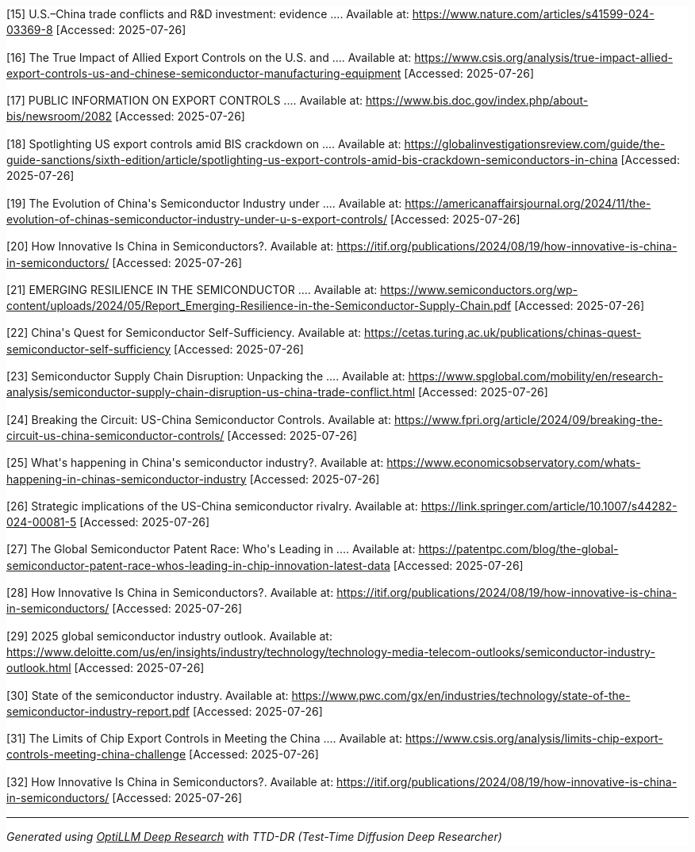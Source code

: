 [15] U.S.–China trade conflicts and R&D investment: evidence .... Available at: https://www.nature.com/articles/s41599-024-03369-8 [Accessed: 2025-07-26]

[16] The True Impact of Allied Export Controls on the U.S. and .... Available at: https://www.csis.org/analysis/true-impact-allied-export-controls-us-and-chinese-semiconductor-manufacturing-equipment [Accessed: 2025-07-26]

[17] PUBLIC INFORMATION ON EXPORT CONTROLS .... Available at: https://www.bis.doc.gov/index.php/about-bis/newsroom/2082 [Accessed: 2025-07-26]

[18] Spotlighting US export controls amid BIS crackdown on .... Available at: https://globalinvestigationsreview.com/guide/the-guide-sanctions/sixth-edition/article/spotlighting-us-export-controls-amid-bis-crackdown-semiconductors-in-china [Accessed: 2025-07-26]

[19] The Evolution of China's Semiconductor Industry under .... Available at: https://americanaffairsjournal.org/2024/11/the-evolution-of-chinas-semiconductor-industry-under-u-s-export-controls/ [Accessed: 2025-07-26]

[20] How Innovative Is China in Semiconductors?. Available at: https://itif.org/publications/2024/08/19/how-innovative-is-china-in-semiconductors/ [Accessed: 2025-07-26]

[21] EMERGING RESILIENCE IN THE SEMICONDUCTOR .... Available at: https://www.semiconductors.org/wp-content/uploads/2024/05/Report_Emerging-Resilience-in-the-Semiconductor-Supply-Chain.pdf [Accessed: 2025-07-26]

[22] China's Quest for Semiconductor Self-Sufficiency. Available at: https://cetas.turing.ac.uk/publications/chinas-quest-semiconductor-self-sufficiency [Accessed: 2025-07-26]

[23] Semiconductor Supply Chain Disruption: Unpacking the .... Available at: https://www.spglobal.com/mobility/en/research-analysis/semiconductor-supply-chain-disruption-us-china-trade-conflict.html [Accessed: 2025-07-26]

[24] Breaking the Circuit: US-China Semiconductor Controls. Available at: https://www.fpri.org/article/2024/09/breaking-the-circuit-us-china-semiconductor-controls/ [Accessed: 2025-07-26]

[25] What's happening in China's semiconductor industry?. Available at: https://www.economicsobservatory.com/whats-happening-in-chinas-semiconductor-industry [Accessed: 2025-07-26]

[26] Strategic implications of the US-China semiconductor rivalry. Available at: https://link.springer.com/article/10.1007/s44282-024-00081-5 [Accessed: 2025-07-26]

[27] The Global Semiconductor Patent Race: Who's Leading in .... Available at: https://patentpc.com/blog/the-global-semiconductor-patent-race-whos-leading-in-chip-innovation-latest-data [Accessed: 2025-07-26]

[28] How Innovative Is China in Semiconductors?. Available at: https://itif.org/publications/2024/08/19/how-innovative-is-china-in-semiconductors/ [Accessed: 2025-07-26]

[29] 2025 global semiconductor industry outlook. Available at: https://www.deloitte.com/us/en/insights/industry/technology/technology-media-telecom-outlooks/semiconductor-industry-outlook.html [Accessed: 2025-07-26]

[30] State of the semiconductor industry. Available at: https://www.pwc.com/gx/en/industries/technology/state-of-the-semiconductor-industry-report.pdf [Accessed: 2025-07-26]

[31] The Limits of Chip Export Controls in Meeting the China .... Available at: https://www.csis.org/analysis/limits-chip-export-controls-meeting-china-challenge [Accessed: 2025-07-26]

[32] How Innovative Is China in Semiconductors?. Available at: https://itif.org/publications/2024/08/19/how-innovative-is-china-in-semiconductors/ [Accessed: 2025-07-26]

---
*Generated using [OptiLLM Deep Research](https://github.com/codelion/optillm) with TTD-DR (Test-Time Diffusion Deep Researcher)*
